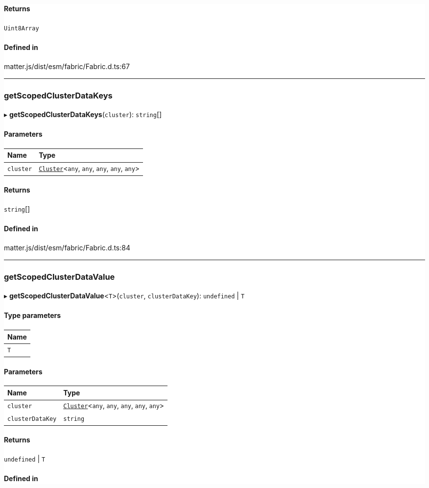 #### Returns

`Uint8Array`

#### Defined in

matter.js/dist/esm/fabric/Fabric.d.ts:67

___

### getScopedClusterDataKeys

▸ **getScopedClusterDataKeys**(`cluster`): `string`[]

#### Parameters

| Name | Type |
| :------ | :------ |
| `cluster` | [`Cluster`](../interfaces/internal_.Cluster.md)\<`any`, `any`, `any`, `any`, `any`\> |

#### Returns

`string`[]

#### Defined in

matter.js/dist/esm/fabric/Fabric.d.ts:84

___

### getScopedClusterDataValue

▸ **getScopedClusterDataValue**\<`T`\>(`cluster`, `clusterDataKey`): `undefined` \| `T`

#### Type parameters

| Name |
| :------ |
| `T` |

#### Parameters

| Name | Type |
| :------ | :------ |
| `cluster` | [`Cluster`](../interfaces/internal_.Cluster.md)\<`any`, `any`, `any`, `any`, `any`\> |
| `clusterDataKey` | `string` |

#### Returns

`undefined` \| `T`

#### Defined in
